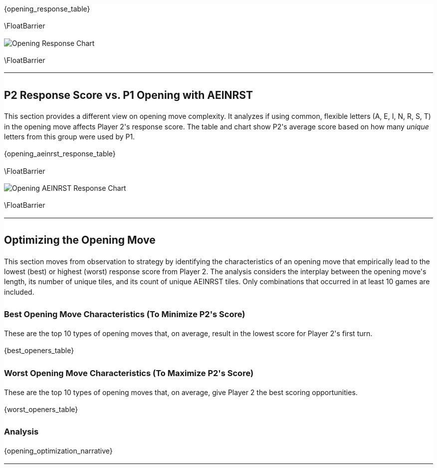 {opening_response_table}

\FloatBarrier

![Opening Response Chart]({opening_response_chart_path})

\FloatBarrier

---

## P2 Response Score vs. P1 Opening with AEINRST

This section provides a different view on opening move complexity. It analyzes if using common, flexible letters (A, E, I, N, R, S, T) in the opening move affects Player 2's response score. The table and chart show P2's average score based on how many *unique* letters from this group were used by P1.

{opening_aeinrst_response_table}

\FloatBarrier

![Opening AEINRST Response Chart]({opening_aeinrst_response_chart_path})

\FloatBarrier

---

## Optimizing the Opening Move

This section moves from observation to strategy by identifying the characteristics of an opening move that empirically lead to the lowest (best) or highest (worst) response score from Player 2. The analysis considers the interplay between the opening move's length, its number of unique tiles, and its count of unique AEINRST tiles. Only combinations that occurred in at least 10 games are included.

### Best Opening Move Characteristics (To Minimize P2's Score)

These are the top 10 types of opening moves that, on average, result in the lowest score for Player 2's first turn.

{best_openers_table}

### Worst Opening Move Characteristics (To Maximize P2's Score)

These are the top 10 types of opening moves that, on average, give Player 2 the best scoring opportunities.

{worst_openers_table}

### Analysis

{opening_optimization_narrative}

---

